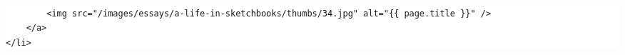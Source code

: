 			<img src="/images/essays/a-life-in-sketchbooks/thumbs/34.jpg" alt="{{ page.title }}" />
		</a>
	</li>
</ul>
